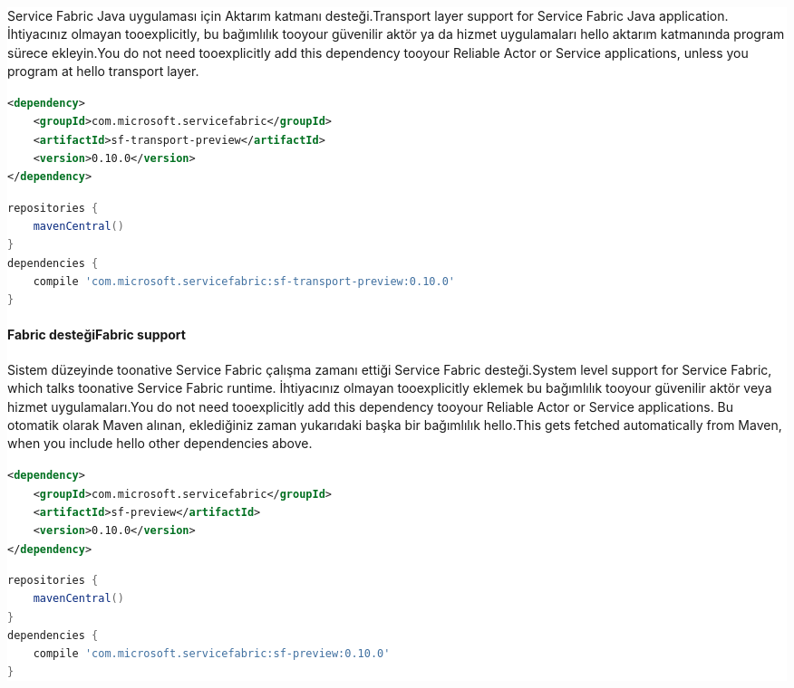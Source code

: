 <span data-ttu-id="9babd-172">Service Fabric Java uygulaması için Aktarım katmanı desteği.</span><span class="sxs-lookup"><span data-stu-id="9babd-172">Transport layer support for Service Fabric Java application.</span></span> <span data-ttu-id="9babd-173">İhtiyacınız olmayan tooexplicitly, bu bağımlılık tooyour güvenilir aktör ya da hizmet uygulamaları hello aktarım katmanında program sürece ekleyin.</span><span class="sxs-lookup"><span data-stu-id="9babd-173">You do not need tooexplicitly add this dependency tooyour Reliable Actor or Service applications, unless you program at hello transport layer.</span></span>

  ```XML
  <dependency>
      <groupId>com.microsoft.servicefabric</groupId>
      <artifactId>sf-transport-preview</artifactId>
      <version>0.10.0</version>
  </dependency>
  ```

  ```gradle
  repositories {
      mavenCentral()
  }
  dependencies {
      compile 'com.microsoft.servicefabric:sf-transport-preview:0.10.0'
  }
  ```

#### <a name="fabric-support"></a><span data-ttu-id="9babd-174">Fabric desteği</span><span class="sxs-lookup"><span data-stu-id="9babd-174">Fabric support</span></span>

<span data-ttu-id="9babd-175">Sistem düzeyinde toonative Service Fabric çalışma zamanı ettiği Service Fabric desteği.</span><span class="sxs-lookup"><span data-stu-id="9babd-175">System level support for Service Fabric, which talks toonative Service Fabric runtime.</span></span> <span data-ttu-id="9babd-176">İhtiyacınız olmayan tooexplicitly eklemek bu bağımlılık tooyour güvenilir aktör veya hizmet uygulamaları.</span><span class="sxs-lookup"><span data-stu-id="9babd-176">You do not need tooexplicitly add this dependency tooyour Reliable Actor or Service applications.</span></span> <span data-ttu-id="9babd-177">Bu otomatik olarak Maven alınan, eklediğiniz zaman yukarıdaki başka bir bağımlılık hello.</span><span class="sxs-lookup"><span data-stu-id="9babd-177">This gets fetched automatically from Maven, when you include hello other dependencies above.</span></span>

  ```XML
  <dependency>
      <groupId>com.microsoft.servicefabric</groupId>
      <artifactId>sf-preview</artifactId>
      <version>0.10.0</version>
  </dependency>
  ```

  ```gradle
  repositories {
      mavenCentral()
  }
  dependencies {
      compile 'com.microsoft.servicefabric:sf-preview:0.10.0'
  }
  ```
